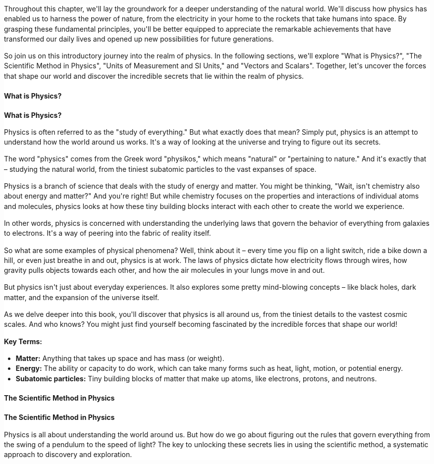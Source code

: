 Throughout this chapter, we'll lay the groundwork for a deeper understanding of the natural world. We'll discuss how physics has enabled us to harness the power of nature, from the electricity in your home to the rockets that take humans into space. By grasping these fundamental principles, you'll be better equipped to appreciate the remarkable achievements that have transformed our daily lives and opened up new possibilities for future generations.

So join us on this introductory journey into the realm of physics. In the following sections, we'll explore "What is Physics?", "The Scientific Method in Physics", "Units of Measurement and SI Units," and "Vectors and Scalars". Together, let's uncover the forces that shape our world and discover the incredible secrets that lie within the realm of physics.

#### What is Physics?
**What is Physics?**

Physics is often referred to as the "study of everything." But what exactly does that mean? Simply put, physics is an attempt to understand how the world around us works. It's a way of looking at the universe and trying to figure out its secrets.

The word "physics" comes from the Greek word "physikos," which means "natural" or "pertaining to nature." And it's exactly that – studying the natural world, from the tiniest subatomic particles to the vast expanses of space.

Physics is a branch of science that deals with the study of energy and matter. You might be thinking, "Wait, isn't chemistry also about energy and matter?" And you're right! But while chemistry focuses on the properties and interactions of individual atoms and molecules, physics looks at how these tiny building blocks interact with each other to create the world we experience.

In other words, physics is concerned with understanding the underlying laws that govern the behavior of everything from galaxies to electrons. It's a way of peering into the fabric of reality itself.

So what are some examples of physical phenomena? Well, think about it – every time you flip on a light switch, ride a bike down a hill, or even just breathe in and out, physics is at work. The laws of physics dictate how electricity flows through wires, how gravity pulls objects towards each other, and how the air molecules in your lungs move in and out.

But physics isn't just about everyday experiences. It also explores some pretty mind-blowing concepts – like black holes, dark matter, and the expansion of the universe itself.

As we delve deeper into this book, you'll discover that physics is all around us, from the tiniest details to the vastest cosmic scales. And who knows? You might just find yourself becoming fascinated by the incredible forces that shape our world!

**Key Terms:**

* **Matter:** Anything that takes up space and has mass (or weight).
* **Energy:** The ability or capacity to do work, which can take many forms such as heat, light, motion, or potential energy.
* **Subatomic particles:** Tiny building blocks of matter that make up atoms, like electrons, protons, and neutrons.

#### The Scientific Method in Physics
**The Scientific Method in Physics**

Physics is all about understanding the world around us. But how do we go about figuring out the rules that govern everything from the swing of a pendulum to the speed of light? The key to unlocking these secrets lies in using the scientific method, a systematic approach to discovery and exploration.
